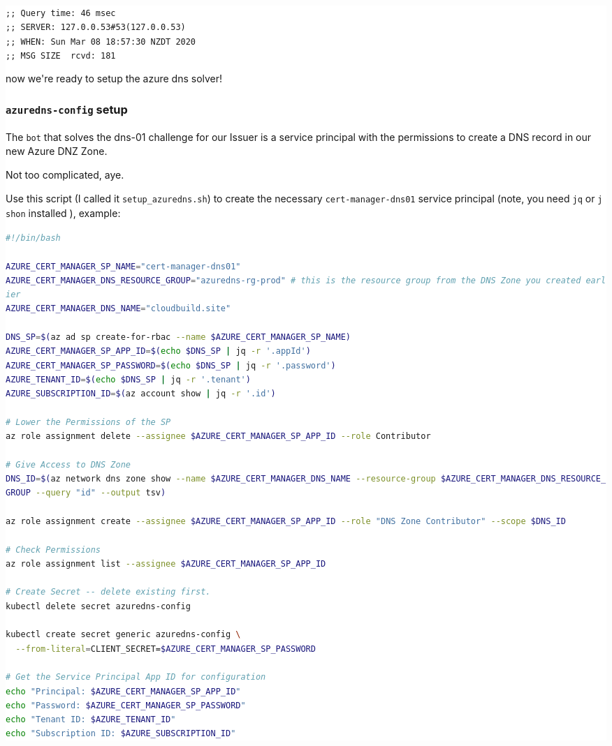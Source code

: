 ```
;; Query time: 46 msec
;; SERVER: 127.0.0.53#53(127.0.0.53)
;; WHEN: Sun Mar 08 18:57:30 NZDT 2020
;; MSG SIZE  rcvd: 181
```

now we're ready to setup the azure dns solver!

### `azuredns-config` setup

The `bot` that solves the dns-01 challenge for our Issuer is a service principal with the permissions to create a DNS record in our new Azure DNZ Zone.

Not too complicated, aye.

Use this script (I called it `setup_azuredns.sh`) to create the necessary `cert-manager-dns01` service principal (note, you need `jq` or `jshon` installed ), example:

```bash
#!/bin/bash

AZURE_CERT_MANAGER_SP_NAME="cert-manager-dns01"
AZURE_CERT_MANAGER_DNS_RESOURCE_GROUP="azuredns-rg-prod" # this is the resource group from the DNS Zone you created earlier
AZURE_CERT_MANAGER_DNS_NAME="cloudbuild.site"

DNS_SP=$(az ad sp create-for-rbac --name $AZURE_CERT_MANAGER_SP_NAME)
AZURE_CERT_MANAGER_SP_APP_ID=$(echo $DNS_SP | jq -r '.appId')
AZURE_CERT_MANAGER_SP_PASSWORD=$(echo $DNS_SP | jq -r '.password')
AZURE_TENANT_ID=$(echo $DNS_SP | jq -r '.tenant')
AZURE_SUBSCRIPTION_ID=$(az account show | jq -r '.id')

# Lower the Permissions of the SP
az role assignment delete --assignee $AZURE_CERT_MANAGER_SP_APP_ID --role Contributor

# Give Access to DNS Zone
DNS_ID=$(az network dns zone show --name $AZURE_CERT_MANAGER_DNS_NAME --resource-group $AZURE_CERT_MANAGER_DNS_RESOURCE_GROUP --query "id" --output tsv)

az role assignment create --assignee $AZURE_CERT_MANAGER_SP_APP_ID --role "DNS Zone Contributor" --scope $DNS_ID

# Check Permissions
az role assignment list --assignee $AZURE_CERT_MANAGER_SP_APP_ID

# Create Secret -- delete existing first.
kubectl delete secret azuredns-config

kubectl create secret generic azuredns-config \
  --from-literal=CLIENT_SECRET=$AZURE_CERT_MANAGER_SP_PASSWORD

# Get the Service Principal App ID for configuration
echo "Principal: $AZURE_CERT_MANAGER_SP_APP_ID"
echo "Password: $AZURE_CERT_MANAGER_SP_PASSWORD"
echo "Tenant ID: $AZURE_TENANT_ID"
echo "Subscription ID: $AZURE_SUBSCRIPTION_ID"
```
